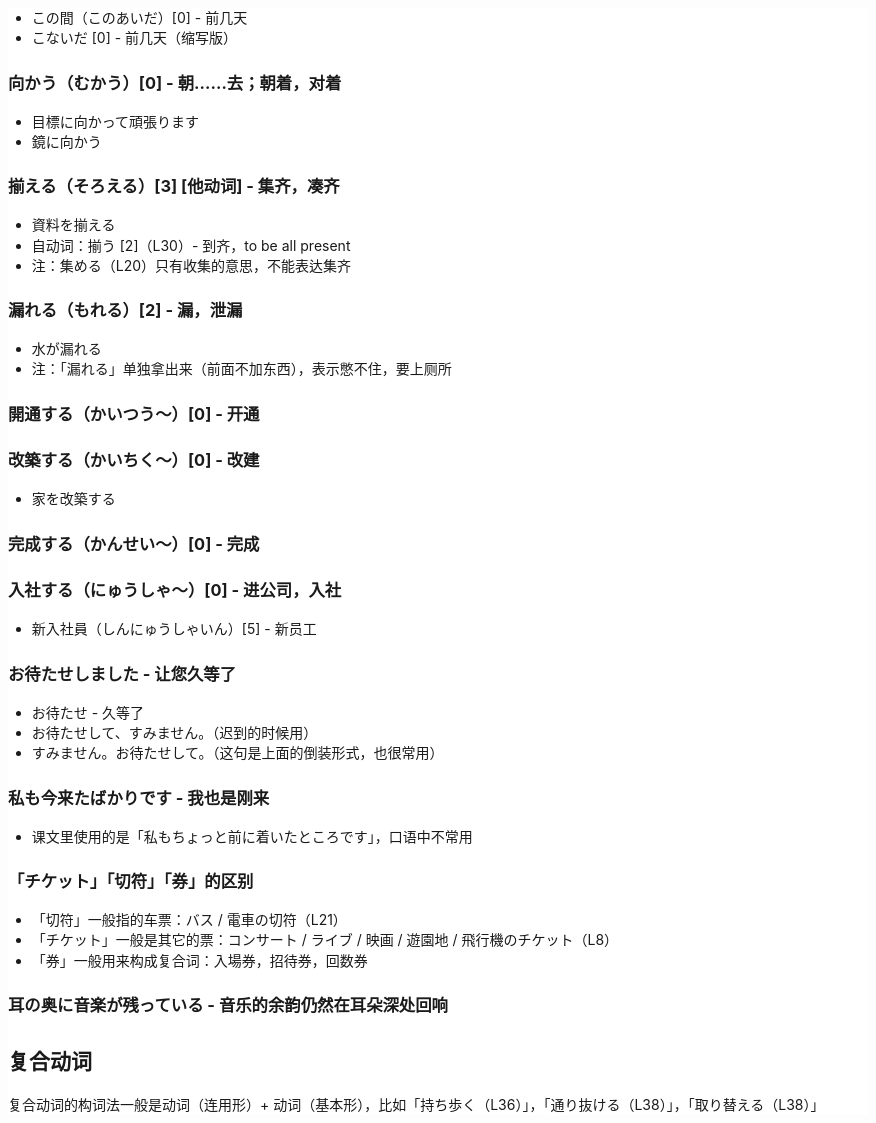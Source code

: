 + この間（このあいだ）\[0\] - 前几天
+ こないだ \[0\] - 前几天（缩写版）

### 向かう（むかう）\[0\] - 朝……去；朝着，对着

+ 目標に向かって頑張ります
+ 鏡に向かう

### 揃える（そろえる）\[3\] \[他动词\] - 集齐，凑齐

+ 資料を揃える
+ 自动词：揃う \[2\]（L30）- 到齐，to be all present
+ 注：集める（L20）只有收集的意思，不能表达集齐

### 漏れる（もれる）\[2\] - 漏，泄漏

+ 水が漏れる
+ 注：「漏れる」单独拿出来（前面不加东西），表示憋不住，要上厕所

### 開通する（かいつう～）\[0\] - 开通

### 改築する（かいちく～）\[0\] - 改建

+ 家を改築する

### 完成する（かんせい～）\[0\] - 完成

### 入社する（にゅうしゃ～）\[0\] - 进公司，入社

+ 新入社員（しんにゅうしゃいん）\[5\] - 新员工

### お待たせしました - 让您久等了

+ お待たせ - 久等了
+ お待たせして、すみません。（迟到的时候用）
+ すみません。お待たせして。（这句是上面的倒装形式，也很常用）

### 私も今来たばかりです - 我也是刚来

+ 课文里使用的是「私もちょっと前に着いたところです」，口语中不常用

### 「チケット」「切符」「券」的区别

+ 「切符」一般指的车票：バス / 電車の切符（L21）
+ 「チケット」一般是其它的票：コンサート / ライブ / 映画 / 遊園地 / 飛行機のチケット（L8）
+ 「券」一般用来构成复合词：入場券，招待券，回数券

### 耳の奥に音楽が残っている - 音乐的余韵仍然在耳朵深处回响

## 复合动词

复合动词的构词法一般是动词（连用形）+ 动词（基本形），比如「持ち歩く（L36）」，「通り抜ける（L38）」，「取り替える（L38）」
